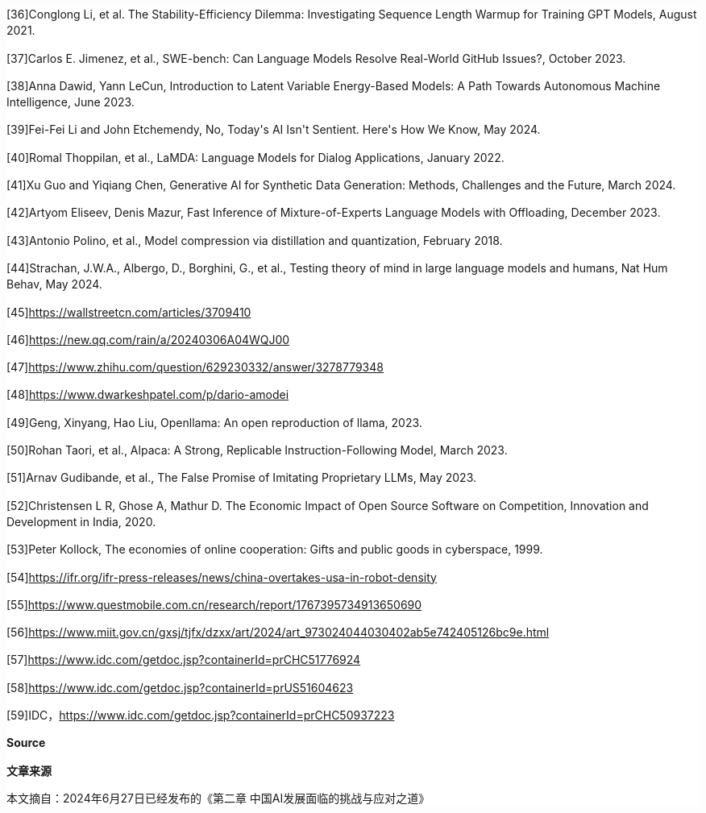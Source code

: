 \[36\]Conglong Li, et al. The Stability-Efficiency Dilemma: Investigating Sequence Length Warmup for Training GPT Models, August 2021.

\[37\]Carlos E. Jimenez, et al., SWE-bench: Can Language Models Resolve Real-World GitHub Issues?, October 2023.

\[38\]Anna Dawid, Yann LeCun, Introduction to Latent Variable Energy-Based Models: A Path Towards Autonomous Machine Intelligence, June 2023.

\[39\]Fei-Fei Li and John Etchemendy, No, Today's AI Isn't Sentient. Here's How We Know, May 2024.

\[40\]Romal Thoppilan, et al., LaMDA: Language Models for Dialog Applications, January 2022.

\[41\]Xu Guo and Yiqiang Chen, Generative AI for Synthetic Data Generation: Methods, Challenges and the Future, March 2024.

\[42\]Artyom Eliseev, Denis Mazur, Fast Inference of Mixture-of-Experts Language Models with Offloading, December 2023.

\[43\]Antonio Polino, et al., Model compression via distillation and quantization, February 2018.

\[44\]Strachan, J.W.A., Albergo, D., Borghini, G., et al., Testing theory of mind in large language models and humans, Nat Hum Behav, May 2024.

\[45\]https://wallstreetcn.com/articles/3709410

\[46\]https://new.qq.com/rain/a/20240306A04WQJ00

\[47\]https://www.zhihu.com/question/629230332/answer/3278779348

\[48\]https://www.dwarkeshpatel.com/p/dario-amodei

\[49\]Geng, Xinyang, Hao Liu, Openllama: An open reproduction of llama, 2023.

\[50\]Rohan Taori, et al., Alpaca: A Strong, Replicable Instruction-Following Model, March 2023.

\[51\]Arnav Gudibande, et al., The False Promise of Imitating Proprietary LLMs, May 2023.

\[52\]Christensen L R, Ghose A, Mathur D. The Economic Impact of Open Source Software on Competition, Innovation and Development in India, 2020.

\[53\]Peter Kollock, The economies of online cooperation: Gifts and public goods in cyberspace, 1999.

\[54\]https://ifr.org/ifr-press-releases/news/china-overtakes-usa-in-robot-density

\[55\]https://www.questmobile.com.cn/research/report/1767395734913650690

\[56\]https://www.miit.gov.cn/gxsj/tjfx/dzxx/art/2024/art_973024044030402ab5e742405126bc9e.html

\[57\]https://www.idc.com/getdoc.jsp?containerId=prCHC51776924

\[58\]https://www.idc.com/getdoc.jsp?containerId=prUS51604623

\[59\]IDC，https://www.idc.com/getdoc.jsp?containerId=prCHC50937223


**Source**


**文章来源**


本文摘自：2024年6月27日已经发布的《第二章 中国AI发展面临的挑战与应对之道》
